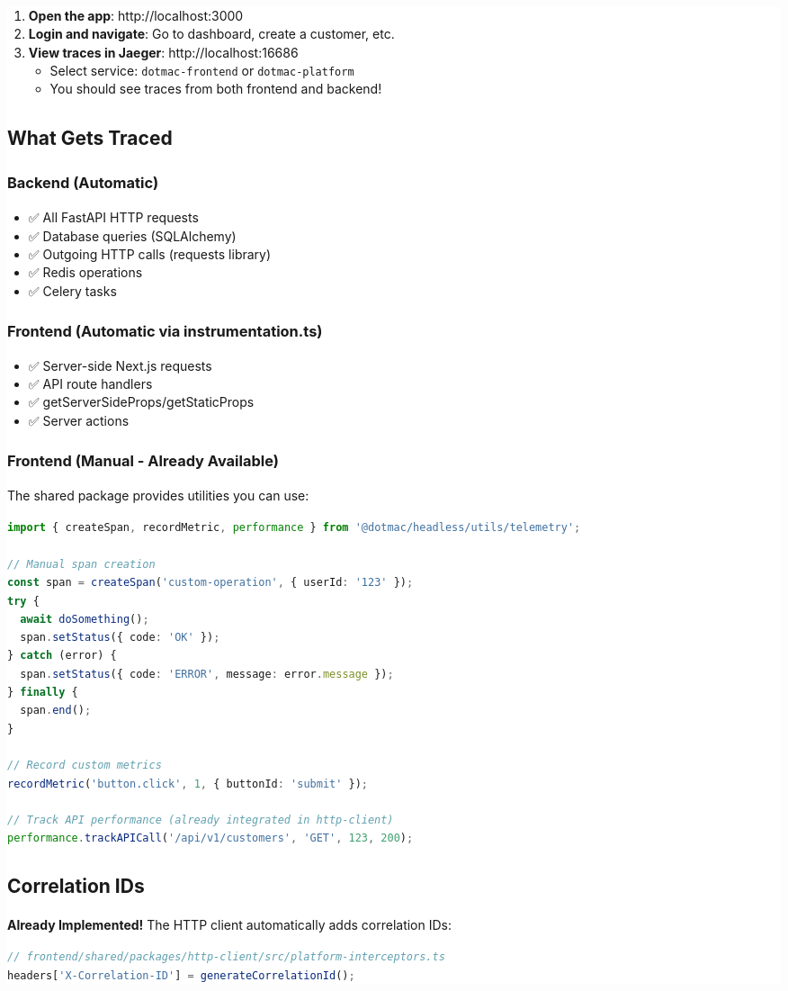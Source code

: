 1. **Open the app**: http://localhost:3000
2. **Login and navigate**: Go to dashboard, create a customer, etc.
3. **View traces in Jaeger**: http://localhost:16686
   - Select service: `dotmac-frontend` or `dotmac-platform`
   - You should see traces from both frontend and backend!

## What Gets Traced

### Backend (Automatic)
- ✅ All FastAPI HTTP requests
- ✅ Database queries (SQLAlchemy)
- ✅ Outgoing HTTP calls (requests library)
- ✅ Redis operations
- ✅ Celery tasks

### Frontend (Automatic via instrumentation.ts)
- ✅ Server-side Next.js requests
- ✅ API route handlers
- ✅ getServerSideProps/getStaticProps
- ✅ Server actions

### Frontend (Manual - Already Available)
The shared package provides utilities you can use:

```typescript
import { createSpan, recordMetric, performance } from '@dotmac/headless/utils/telemetry';

// Manual span creation
const span = createSpan('custom-operation', { userId: '123' });
try {
  await doSomething();
  span.setStatus({ code: 'OK' });
} catch (error) {
  span.setStatus({ code: 'ERROR', message: error.message });
} finally {
  span.end();
}

// Record custom metrics
recordMetric('button.click', 1, { buttonId: 'submit' });

// Track API performance (already integrated in http-client)
performance.trackAPICall('/api/v1/customers', 'GET', 123, 200);
```

## Correlation IDs

**Already Implemented!** The HTTP client automatically adds correlation IDs:

```typescript
// frontend/shared/packages/http-client/src/platform-interceptors.ts
headers['X-Correlation-ID'] = generateCorrelationId();
```
